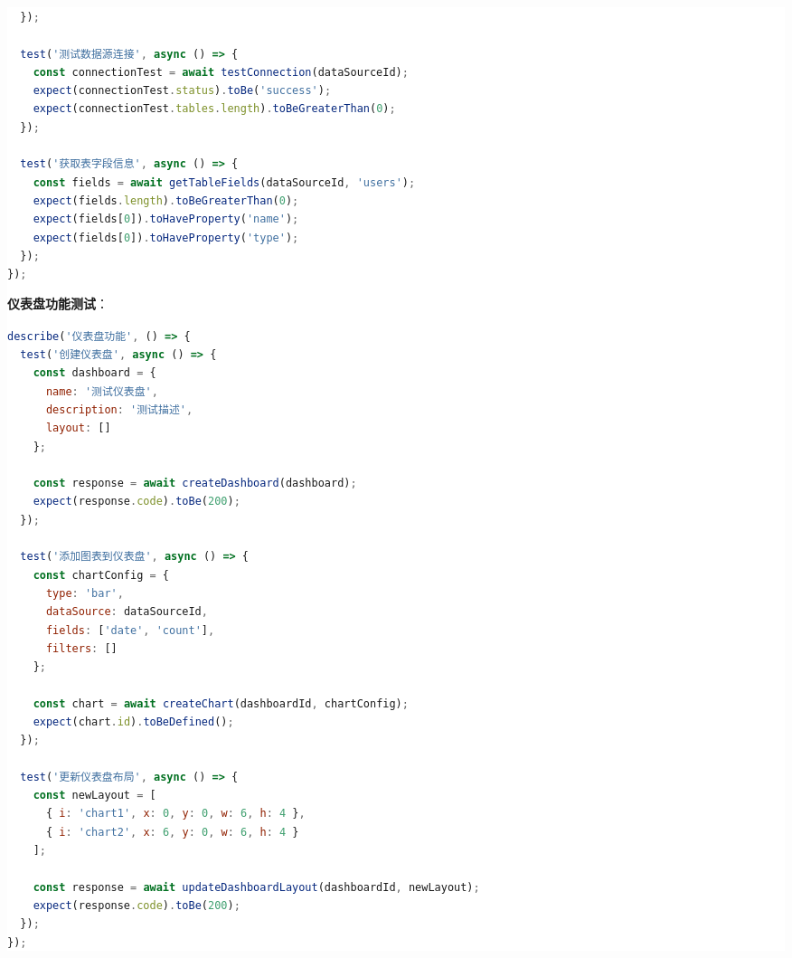 ```javascript
  });

  test('测试数据源连接', async () => {
    const connectionTest = await testConnection(dataSourceId);
    expect(connectionTest.status).toBe('success');
    expect(connectionTest.tables.length).toBeGreaterThan(0);
  });

  test('获取表字段信息', async () => {
    const fields = await getTableFields(dataSourceId, 'users');
    expect(fields.length).toBeGreaterThan(0);
    expect(fields[0]).toHaveProperty('name');
    expect(fields[0]).toHaveProperty('type');
  });
});
```

**仪表盘功能测试**：
```javascript
describe('仪表盘功能', () => {
  test('创建仪表盘', async () => {
    const dashboard = {
      name: '测试仪表盘',
      description: '测试描述',
      layout: []
    };
  
    const response = await createDashboard(dashboard);
    expect(response.code).toBe(200);
  });

  test('添加图表到仪表盘', async () => {
    const chartConfig = {
      type: 'bar',
      dataSource: dataSourceId,
      fields: ['date', 'count'],
      filters: []
    };
  
    const chart = await createChart(dashboardId, chartConfig);
    expect(chart.id).toBeDefined();
  });

  test('更新仪表盘布局', async () => {
    const newLayout = [
      { i: 'chart1', x: 0, y: 0, w: 6, h: 4 },
      { i: 'chart2', x: 6, y: 0, w: 6, h: 4 }
    ];
  
    const response = await updateDashboardLayout(dashboardId, newLayout);
    expect(response.code).toBe(200);
  });
});
```
